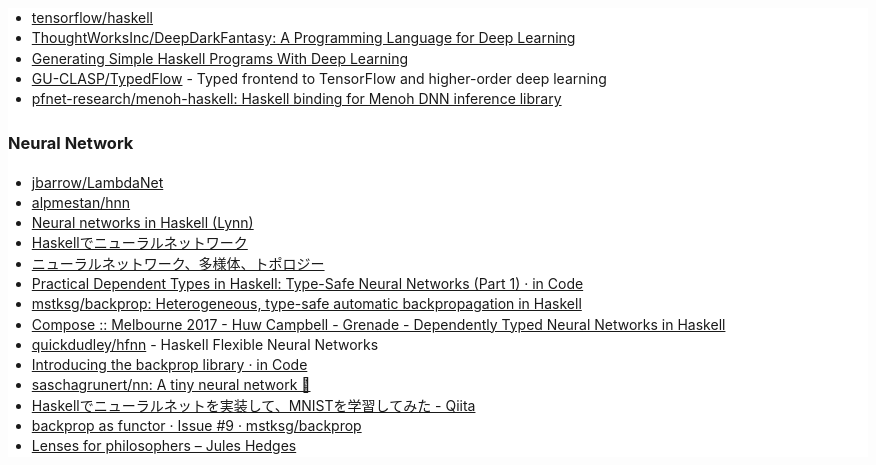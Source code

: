 * [tensorflow/haskell](https://github.com/tensorflow/haskell)
* [ThoughtWorksInc/DeepDarkFantasy: A Programming Language for Deep Learning](https://github.com/ThoughtWorksInc/DeepDarkFantasy)
* [Generating Simple Haskell Programs With Deep Learning](http://www.samcoope.com/posts/deep_code_generation)
* [GU-CLASP/TypedFlow](https://github.com/GU-CLASP/TypedFlow) - Typed frontend to TensorFlow and higher-order deep learning
* [pfnet-research/menoh-haskell: Haskell binding for Menoh DNN inference library](https://github.com/pfnet-research/menoh-haskell)

### Neural Network
* [jbarrow/LambdaNet](https://github.com/jbarrow/LambdaNet)
* [alpmestan/hnn](https://github.com/alpmestan/hnn)
* [Neural networks in Haskell (Lynn)](https://twitter.com/mcarberg/status/664750004742000640)
* [Haskellでニューラルネットワーク](http://imokuri123.com/blog/2015/07/neural-network-in-haskell.html)
* [ニューラルネットワーク、多様体、トポロジー](http://qiita.com/KojiOhki/items/af2241027b00f892d2bd)
* [Practical Dependent Types in Haskell: Type-Safe Neural Networks (Part 1) · in Code](https://blog.jle.im/entry/practical-dependent-types-in-haskell-1.html)
* [mstksg/backprop: Heterogeneous, type-safe automatic backpropagation in Haskell](https://github.com/mstksg/backprop)
* [Compose :: Melbourne 2017 - Huw Campbell - Grenade - Dependently Typed Neural Networks in Haskell](https://www.youtube.com/watch?v=sPjA6lS0GlQ&feature=youtu.be)
* [quickdudley/hfnn](https://github.com/quickdudley/hfnn) - Haskell Flexible Neural Networks
* [Introducing the backprop library · in Code](https://blog.jle.im/entry/introducing-the-backprop-library.html)
* [saschagrunert/nn: A tiny neural network 🧠](https://github.com/saschagrunert/nn)
* [Haskellでニューラルネットを実装して、MNISTを学習してみた - Qiita](https://qiita.com/chupaaaaaaan/items/7954f30fc4262fe84c2d)
* [backprop as functor · Issue #9 · mstksg/backprop](https://github.com/mstksg/backprop/issues/9)
* [Lenses for philosophers – Jules Hedges](https://julesh.com/2018/08/16/lenses-for-philosophers/)
